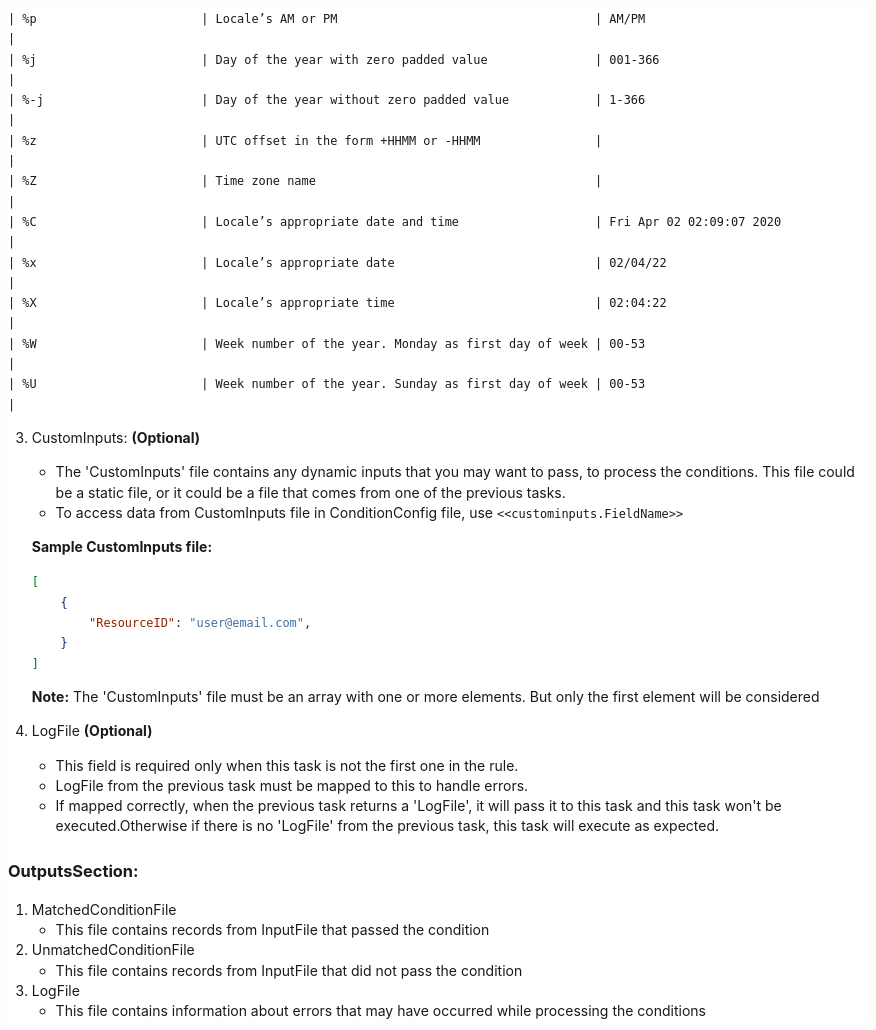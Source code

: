     | %p                       | Locale’s AM or PM                                    | AM/PM                                |
    | %j                       | Day of the year with zero padded value               | 001-366                              |
    | %-j                      | Day of the year without zero padded value            | 1-366                                |
    | %z                       | UTC offset in the form +HHMM or -HHMM                |                                      |
    | %Z                       | Time zone name                                       |                                      |
    | %C                       | Locale’s appropriate date and time                   | Fri Apr 02 02:09:07 2020             |
    | %x                       | Locale’s appropriate date                            | 02/04/22                             |
    | %X                       | Locale’s appropriate time                            | 02:04:22                             |
    | %W                       | Week number of the year. Monday as first day of week | 00-53                                |
    | %U                       | Week number of the year. Sunday as first day of week | 00-53                                |


3. CustomInputs: **(Optional)**
    - The 'CustomInputs' file contains any dynamic inputs that you may want to pass, to process the conditions. This file could be a static file, or it could be a file that comes from one of the previous tasks.
    - To access data from CustomInputs file in ConditionConfig file, use `<<custominputs.FieldName>>`

    **Sample CustomInputs file:**

    ```json
    [
        {
            "ResourceID": "user@email.com",
        }
    ]
    ```
    **Note:** The 'CustomInputs' file must be an array with one or more elements. But only the first element will be considered

4. LogFile **(Optional)**
    - This field is required only when this task is not the first one in the rule.
    - LogFile from the previous task must be mapped to this to handle errors.
    - If mapped correctly, when the previous task returns a 'LogFile', it will pass it to this task and this task won't be executed.Otherwise if there is no 'LogFile' from the previous task, this task will execute as expected.


### **OutputsSection:**
1. MatchedConditionFile
    - This file contains records from InputFile that passed the condition
2. UnmatchedConditionFile
    - This file contains records from InputFile that did not pass the condition
3. LogFile
    - This file contains information about errors that may have occurred while processing the conditions
